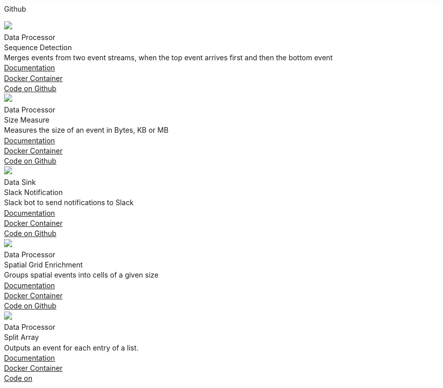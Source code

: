 Github</a></div></div></div><div class="pe-container-item pe-container-item-processor"><div class="pe-container-item-header"><div class="pe-container-item-icon pe-icon-processor"><img class="pe-icon" src="/docs/img/pipeline-elements/org.apache.streampipes.processors.siddhi.sequence/icon.png"></div><div class="pe-container-item-header-pe"><div class="pe-container-item-label pe-container-item-label-processor">Data Processor</div><div class="pe-container-item-label-name">Sequence Detection</div></div></div><div class="pe-container-item-body">Merges events from two event streams, when the top event arrives first and then the bottom event</div><div class="pe-container-item-footer"><div><i class="fas fa-file"></i>  <a href="org.apache.streampipes.processors.siddhi.sequence/org.apache.streampipes.processors.siddhi.sequence">Documentation</a></div><div><i class="fab fa-docker"></i>  <a href="https://hub.docker.com/r/streampipes/processors-filters-siddhi">Docker Container</a></div><div><i class="fab fa-github"></i>  <a href="https://www.github.com/apache/incubator-streampipes-extensions/tree/dev/streampipes-processors-filters-siddhi">Code on Github</a></div></div></div><div class="pe-container-item pe-container-item-processor"><div class="pe-container-item-header"><div class="pe-container-item-icon pe-icon-processor"><img class="pe-icon" src="/docs/img/pipeline-elements/org.apache.streampipes.processors.enricher.jvm.sizemeasure/icon.png"></div><div class="pe-container-item-header-pe"><div class="pe-container-item-label pe-container-item-label-processor">Data Processor</div><div class="pe-container-item-label-name">Size Measure</div></div></div><div class="pe-container-item-body">Measures the size of an event in Bytes, KB or MB</div><div class="pe-container-item-footer"><div><i class="fas fa-file"></i>  <a href="org.apache.streampipes.processors.enricher.jvm.sizemeasure/org.apache.streampipes.processors.enricher.jvm.sizemeasure">Documentation</a></div><div><i class="fab fa-docker"></i>  <a href="https://hub.docker.com/r/streampipes/processors-enricher-jvm">Docker Container</a></div><div><i class="fab fa-github"></i>  <a href="https://www.github.com/apache/incubator-streampipes-extensions/tree/dev/streampipes-processors-enricher-jvm">Code on Github</a></div></div></div><div class="pe-container-item pe-container-item-sink"><div class="pe-container-item-header"><div class="pe-container-item-icon pe-icon-sink"><img class="pe-icon" src="/docs/img/pipeline-elements/org.apache.streampipes.sinks.notifications.jvm.slack/icon.png"></div><div class="pe-container-item-header-pe"><div class="pe-container-item-label pe-container-item-label-sink">Data Sink</div><div class="pe-container-item-label-name">Slack Notification</div></div></div><div class="pe-container-item-body">Slack bot to send notifications to Slack</div><div class="pe-container-item-footer"><div><i class="fas fa-file"></i>  <a href="org.apache.streampipes.sinks.notifications.jvm.slack/org.apache.streampipes.sinks.notifications.jvm.slack">Documentation</a></div><div><i class="fab fa-docker"></i>  <a href="https://hub.docker.com/r/streampipes/sinks-notifications-jvm">Docker Container</a></div><div><i class="fab fa-github"></i>  <a href="https://www.github.com/apache/incubator-streampipes-extensions/tree/dev/streampipes-sinks-notifications-jvm">Code on Github</a></div></div></div><div class="pe-container-item pe-container-item-processor"><div class="pe-container-item-header"><div class="pe-container-item-icon pe-icon-processor"><img class="pe-icon" src="/docs/img/pipeline-elements/org.apache.streampipes.processor.geo.flink/icon.png"></div><div class="pe-container-item-header-pe"><div class="pe-container-item-label pe-container-item-label-processor">Data Processor</div><div class="pe-container-item-label-name">Spatial Grid Enrichment</div></div></div><div class="pe-container-item-body">Groups spatial events into cells of a given size</div><div class="pe-container-item-footer"><div><i class="fas fa-file"></i>  <a href="org.apache.streampipes.processor.geo.flink/org.apache.streampipes.processor.geo.flink">Documentation</a></div><div><i class="fab fa-docker"></i>  <a href="https://hub.docker.com/r/streampipes/processors-geo-flink">Docker Container</a></div><div><i class="fab fa-github"></i>  <a href="https://www.github.com/apache/incubator-streampipes-extensions/tree/dev/streampipes-processors-geo-flink">Code on Github</a></div></div></div><div class="pe-container-item pe-container-item-processor"><div class="pe-container-item-header"><div class="pe-container-item-icon pe-icon-processor"><img class="pe-icon" src="/docs/img/pipeline-elements/org.apache.streampipes.processors.transformation.jvm.split-array/icon.png"></div><div class="pe-container-item-header-pe"><div class="pe-container-item-label pe-container-item-label-processor">Data Processor</div><div class="pe-container-item-label-name">Split Array</div></div></div><div class="pe-container-item-body">Outputs an event for each entry of a list.</div><div class="pe-container-item-footer"><div><i class="fas fa-file"></i>  <a href="org.apache.streampipes.processors.transformation.jvm.split-array/org.apache.streampipes.processors.transformation.jvm.split-array">Documentation</a></div><div><i class="fab fa-docker"></i>  <a href="https://hub.docker.com/r/streampipes/processors-transformation-jvm">Docker Container</a></div><div><i class="fab fa-github"></i>  <a href="https://www.github.com/apache/incubator-streampipes-extensions/tree/dev/streampipes-processors-transformation-jvm">Code on